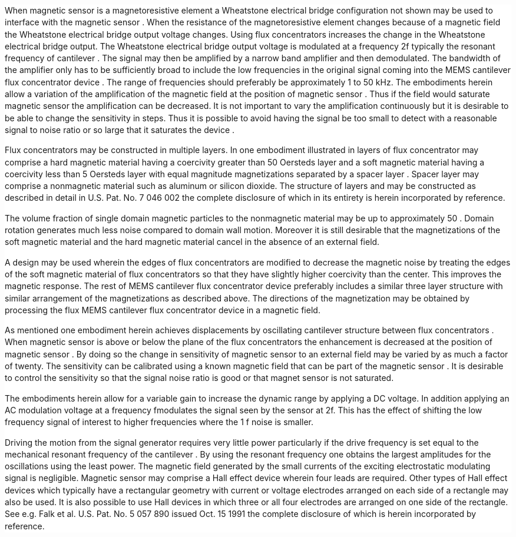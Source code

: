 When magnetic sensor is a magnetoresistive element a Wheatstone electrical bridge configuration not shown may be used to interface with the magnetic sensor . When the resistance of the magnetoresistive element changes because of a magnetic field the Wheatstone electrical bridge output voltage changes. Using flux concentrators increases the change in the Wheatstone electrical bridge output. The Wheatstone electrical bridge output voltage is modulated at a frequency 2f typically the resonant frequency of cantilever . The signal may then be amplified by a narrow band amplifier and then demodulated. The bandwidth of the amplifier only has to be sufficiently broad to include the low frequencies in the original signal coming into the MEMS cantilever flux concentrator device . The range of frequencies should preferably be approximately 1 to 50 kHz. The embodiments herein allow a variation of the amplification of the magnetic field at the position of magnetic sensor . Thus if the field would saturate magnetic sensor the amplification can be decreased. It is not important to vary the amplification continuously but it is desirable to be able to change the sensitivity in steps. Thus it is possible to avoid having the signal be too small to detect with a reasonable signal to noise ratio or so large that it saturates the device .

Flux concentrators may be constructed in multiple layers. In one embodiment illustrated in layers of flux concentrator may comprise a hard magnetic material having a coercivity greater than 50 Oersteds layer and a soft magnetic material having a coercivity less than 5 Oersteds layer with equal magnitude magnetizations separated by a spacer layer . Spacer layer may comprise a nonmagnetic material such as aluminum or silicon dioxide. The structure of layers and may be constructed as described in detail in U.S. Pat. No. 7 046 002 the complete disclosure of which in its entirety is herein incorporated by reference.

The volume fraction of single domain magnetic particles to the nonmagnetic material may be up to approximately 50 . Domain rotation generates much less noise compared to domain wall motion. Moreover it is still desirable that the magnetizations of the soft magnetic material and the hard magnetic material cancel in the absence of an external field.

A design may be used wherein the edges of flux concentrators are modified to decrease the magnetic noise by treating the edges of the soft magnetic material of flux concentrators so that they have slightly higher coercivity than the center. This improves the magnetic response. The rest of MEMS cantilever flux concentrator device preferably includes a similar three layer structure with similar arrangement of the magnetizations as described above. The directions of the magnetization may be obtained by processing the flux MEMS cantilever flux concentrator device in a magnetic field.

As mentioned one embodiment herein achieves displacements by oscillating cantilever structure between flux concentrators . When magnetic sensor is above or below the plane of the flux concentrators the enhancement is decreased at the position of magnetic sensor . By doing so the change in sensitivity of magnetic sensor to an external field may be varied by as much a factor of twenty. The sensitivity can be calibrated using a known magnetic field that can be part of the magnetic sensor . It is desirable to control the sensitivity so that the signal noise ratio is good or that magnet sensor is not saturated.

The embodiments herein allow for a variable gain to increase the dynamic range by applying a DC voltage. In addition applying an AC modulation voltage at a frequency fmodulates the signal seen by the sensor at 2f. This has the effect of shifting the low frequency signal of interest to higher frequencies where the 1 f noise is smaller.

Driving the motion from the signal generator requires very little power particularly if the drive frequency is set equal to the mechanical resonant frequency of the cantilever . By using the resonant frequency one obtains the largest amplitudes for the oscillations using the least power. The magnetic field generated by the small currents of the exciting electrostatic modulating signal is negligible. Magnetic sensor may comprise a Hall effect device wherein four leads are required. Other types of Hall effect devices which typically have a rectangular geometry with current or voltage electrodes arranged on each side of a rectangle may also be used. It is also possible to use Hall devices in which three or all four electrodes are arranged on one side of the rectangle. See e.g. Falk et al. U.S. Pat. No. 5 057 890 issued Oct. 15 1991 the complete disclosure of which is herein incorporated by reference.
